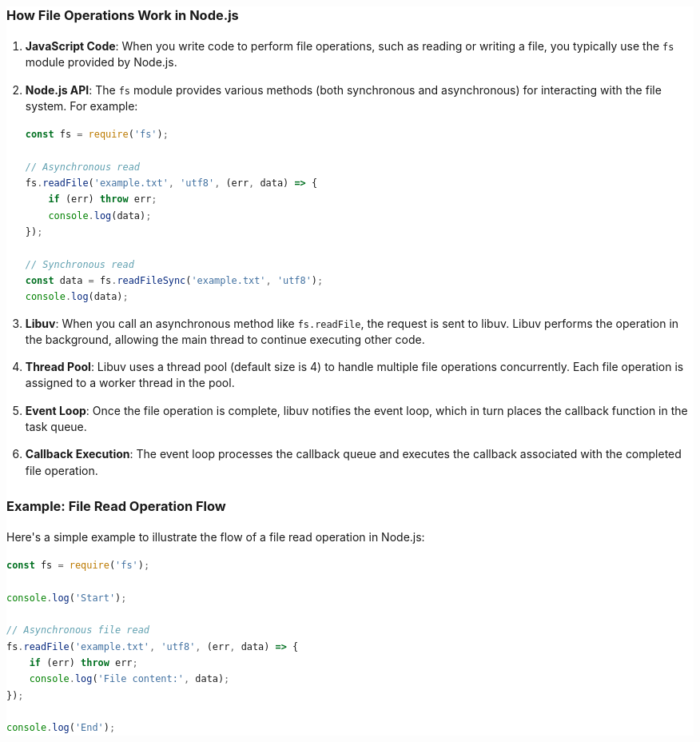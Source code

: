 ### How File Operations Work in Node.js

1. **JavaScript Code**:
   When you write code to perform file operations, such as reading or writing a file, you typically use the `fs` module provided by Node.js.

2. **Node.js API**:
   The `fs` module provides various methods (both synchronous and asynchronous) for interacting with the file system. For example:
   ```javascript
   const fs = require('fs');

   // Asynchronous read
   fs.readFile('example.txt', 'utf8', (err, data) => {
       if (err) throw err;
       console.log(data);
   });

   // Synchronous read
   const data = fs.readFileSync('example.txt', 'utf8');
   console.log(data);
   ```

3. **Libuv**:
   When you call an asynchronous method like `fs.readFile`, the request is sent to libuv. Libuv performs the operation in the background, allowing the main thread to continue executing other code.

4. **Thread Pool**:
   Libuv uses a thread pool (default size is 4) to handle multiple file operations concurrently. Each file operation is assigned to a worker thread in the pool.

5. **Event Loop**:
   Once the file operation is complete, libuv notifies the event loop, which in turn places the callback function in the task queue.

6. **Callback Execution**:
   The event loop processes the callback queue and executes the callback associated with the completed file operation.

### Example: File Read Operation Flow
Here's a simple example to illustrate the flow of a file read operation in Node.js:

```javascript
const fs = require('fs');

console.log('Start');

// Asynchronous file read
fs.readFile('example.txt', 'utf8', (err, data) => {
    if (err) throw err;
    console.log('File content:', data);
});

console.log('End');
```
